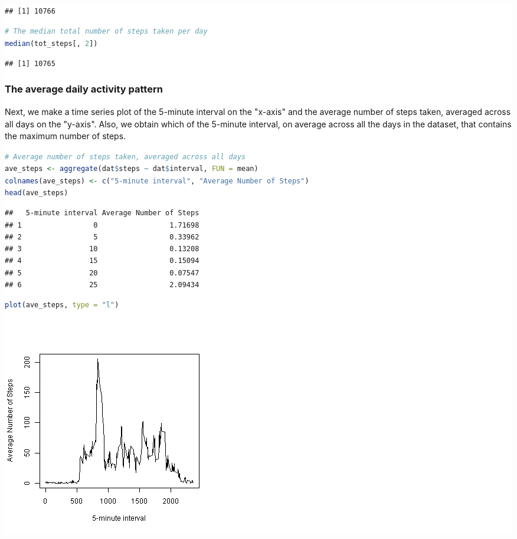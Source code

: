 ```
## [1] 10766
```

```r
# The median total number of steps taken per day
median(tot_steps[, 2])
```

```
## [1] 10765
```


### The average daily activity pattern

Next, we make a time series plot of the 5-minute interval on the "x-axis" and the average number of steps taken, averaged across all days on the "y-axis". Also, we obtain which of the 5-minute interval, on average across all the days in the dataset, that contains the maximum number of steps.


```r
# Average number of steps taken, averaged across all days
ave_steps <- aggregate(dat$steps ~ dat$interval, FUN = mean)
colnames(ave_steps) <- c("5-minute interval", "Average Number of Steps")
head(ave_steps)
```

```
##   5-minute interval Average Number of Steps
## 1                 0                 1.71698
## 2                 5                 0.33962
## 3                10                 0.13208
## 4                15                 0.15094
## 5                20                 0.07547
## 6                25                 2.09434
```

```r
plot(ave_steps, type = "l")
```

![plot of chunk unnamed-chunk-6](figure/unnamed-chunk-6.png) 
